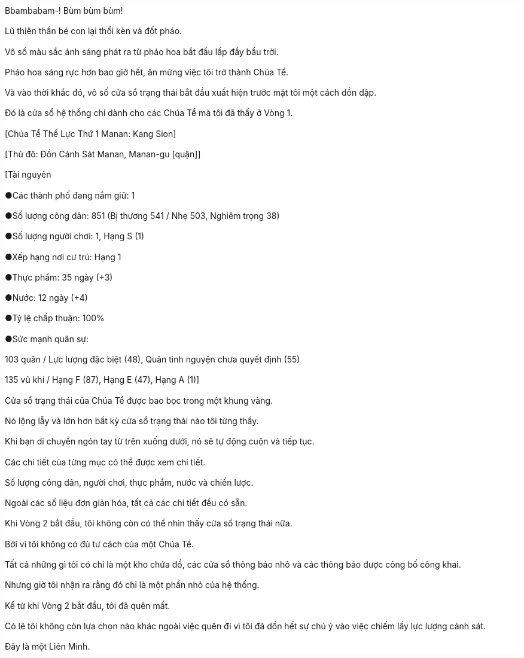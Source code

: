 Bbambabam-! Bùm bùm bùm!

Lũ thiên thần bé con lại thổi kèn và đốt pháo.

Vô số màu sắc ánh sáng phát ra từ pháo hoa bắt đầu lấp đầy bầu trời.

Pháo hoa sáng rực hơn bao giờ hết, ăn mừng việc tôi trở thành Chúa Tể.

Và vào thời khắc đó, vô số cửa sổ trạng thái bắt đầu xuất hiện trước mặt tôi một cách dồn dập.

Đó là cửa sổ hệ thống chỉ dành cho các Chúa Tể mà tôi đã thấy ở Vòng 1.

[Chúa Tể Thế Lực Thứ 1 Manan: Kang Sion]

[Thủ đô: Đồn Cảnh Sát Manan, Manan-gu [quận]]

[Tài nguyên

●Các thành phố đang nắm giữ: 1

●Số lượng công dân: 851 (Bị thương 541 / Nhẹ 503, Nghiêm trọng 38)

●Số lượng người chơi: 1, Hạng S (1)

●Xếp hạng nơi cư trú: Hạng 1

●Thực phẩm: 35 ngày (+3)

●Nước: 12 ngày (+4)

●Tỷ lệ chấp thuận: 100%

●Sức mạnh quân sự:

103 quân / Lực lượng đặc biệt (48), Quân tình nguyện chưa quyết định (55)

135 vũ khí / Hạng F (87), Hạng E (47), Hạng A (1)]

Cửa sổ trạng thái của Chúa Tể được bao bọc trong một khung vàng.

Nó lộng lẫy và lớn hơn bất kỳ cửa sổ trạng thái nào tôi từng thấy.

Khi bạn di chuyển ngón tay từ trên xuống dưới, nó sẽ tự động cuộn và tiếp tục.

Các chi tiết của từng mục có thể được xem chi tiết.

Số lượng công dân, người chơi, thực phẩm, nước và chiến lược.

Ngoài các số liệu đơn giản hóa, tất cả các chi tiết đều có sẵn.

Khi Vòng 2 bắt đầu, tôi không còn có thể nhìn thấy cửa sổ trạng thái nữa.

Bởi vì tôi không có đủ tư cách của một Chúa Tể.

Tất cả những gì tôi có chỉ là một kho chứa đồ, các cửa sổ thông báo nhỏ và các thông báo được công bố công khai.

Nhưng giờ tôi nhận ra rằng đó chỉ là một phần nhỏ của hệ thống.

Kể từ khi Vòng 2 bắt đầu, tôi đã quên mất.

Có lẽ tôi không còn lựa chọn nào khác ngoài việc quên đi vì tôi đã dồn hết sự chú ý vào việc chiếm lấy lực lượng cảnh sát.

Đây là một Liên Minh.
